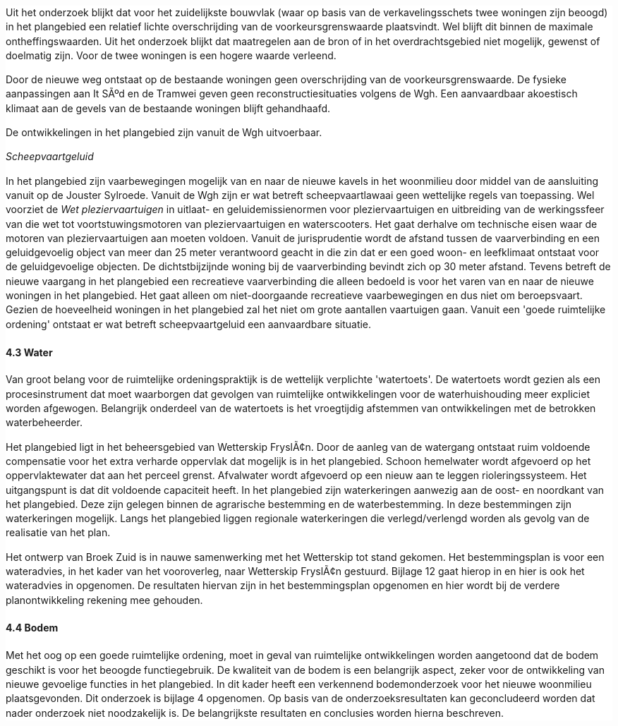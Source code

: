 Uit het onderzoek blijkt dat voor het zuidelijkste bouwvlak (waar op basis van de verkavelingsschets twee woningen zijn beoogd) in het plangebied een relatief lichte overschrijding van de voorkeursgrenswaarde plaatsvindt. Wel blijft dit binnen de maximale ontheffingswaarden. Uit het onderzoek blijkt dat maatregelen aan de bron of in het overdrachtsgebied niet mogelijk, gewenst of doelmatig zijn. Voor de twee woningen is een hogere waarde verleend.

Door de nieuwe weg ontstaat op de bestaande woningen geen overschrijding van de voorkeursgrenswaarde. De fysieke aanpassingen aan It SÃºd en de Tramwei geven geen reconstructiesituaties volgens de Wgh. Een aanvaardbaar akoestisch klimaat aan de gevels van de bestaande woningen blijft gehandhaafd.

De ontwikkelingen in het plangebied zijn vanuit de Wgh uitvoerbaar.

*Scheepvaartgeluid*

In het plangebied zijn vaarbewegingen mogelijk van en naar de nieuwe kavels in het woonmilieu door middel van de aansluiting vanuit op de Jouster Sylroede. Vanuit de Wgh zijn er wat betreft scheepvaartlawaai geen wettelijke regels van toepassing. Wel voorziet de *Wet pleziervaartuigen* in uitlaat\- en geluidemissienormen voor pleziervaartuigen en uitbreiding van de werkingssfeer van die wet tot voortstuwingsmotoren van pleziervaartuigen en waterscooters. Het gaat derhalve om technische eisen waar de motoren van pleziervaartuigen aan moeten voldoen. Vanuit de jurisprudentie wordt de afstand tussen de vaarverbinding en een geluidgevoelig object van meer dan 25 meter verantwoord geacht in die zin dat er een goed woon\- en leefklimaat ontstaat voor de geluidgevoelige objecten. De dichtstbijzijnde woning bij de vaarverbinding bevindt zich op 30 meter afstand. Tevens betreft de nieuwe vaargang in het plangebied een recreatieve vaarverbinding die alleen bedoeld is voor het varen van en naar de nieuwe woningen in het plangebied. Het gaat alleen om niet\-doorgaande recreatieve vaarbewegingen en dus niet om beroepsvaart. Gezien de hoeveelheid woningen in het plangebied zal het niet om grote aantallen vaartuigen gaan. Vanuit een 'goede ruimtelijke ordening' ontstaat er wat betreft scheepvaartgeluid een aanvaardbare situatie.

#### 4\.3 Water

Van groot belang voor de ruimtelijke ordeningspraktijk is de wettelijk verplichte 'watertoets'. De watertoets wordt gezien als een procesinstrument dat moet waarborgen dat gevolgen van ruimtelijke ontwikkelingen voor de waterhuishouding meer expliciet worden afgewogen. Belangrijk onderdeel van de watertoets is het vroegtijdig afstemmen van ontwikkelingen met de betrokken waterbeheerder.

Het plangebied ligt in het beheersgebied van Wetterskip FryslÃ¢n. Door de aanleg van de watergang ontstaat ruim voldoende compensatie voor het extra verharde oppervlak dat mogelijk is in het plangebied. Schoon hemelwater wordt afgevoerd op het oppervlaktewater dat aan het perceel grenst. Afvalwater wordt afgevoerd op een nieuw aan te leggen rioleringssysteem. Het uitgangspunt is dat dit voldoende capaciteit heeft. In het plangebied zijn waterkeringen aanwezig aan de oost\- en noordkant van het plangebied. Deze zijn gelegen binnen de agrarische bestemming en de waterbestemming. In deze bestemmingen zijn waterkeringen mogelijk. Langs het plangebied liggen regionale waterkeringen die verlegd/verlengd worden als gevolg van de realisatie van het plan.

Het ontwerp van Broek Zuid is in nauwe samenwerking met het Wetterskip tot stand gekomen. Het bestemmingsplan is voor een wateradvies, in het kader van het vooroverleg, naar Wetterskip FryslÃ¢n gestuurd. Bijlage 12 gaat hierop in en hier is ook het wateradvies in opgenomen. De resultaten hiervan zijn in het bestemmingsplan opgenomen en hier wordt bij de verdere planontwikkeling rekening mee gehouden.

#### 4\.4 Bodem

Met het oog op een goede ruimtelijke ordening, moet in geval van ruimtelijke ontwikkelingen worden aangetoond dat de bodem geschikt is voor het beoogde functiegebruik. De kwaliteit van de bodem is een belangrijk aspect, zeker voor de ontwikkeling van nieuwe gevoelige functies in het plangebied. In dit kader heeft een verkennend bodemonderzoek voor het nieuwe woonmilieu plaatsgevonden. Dit onderzoek is bijlage 4 opgenomen. Op basis van de onderzoeksresultaten kan geconcludeerd worden dat nader onderzoek niet noodzakelijk is. De belangrijkste resultaten en conclusies worden hierna beschreven.
